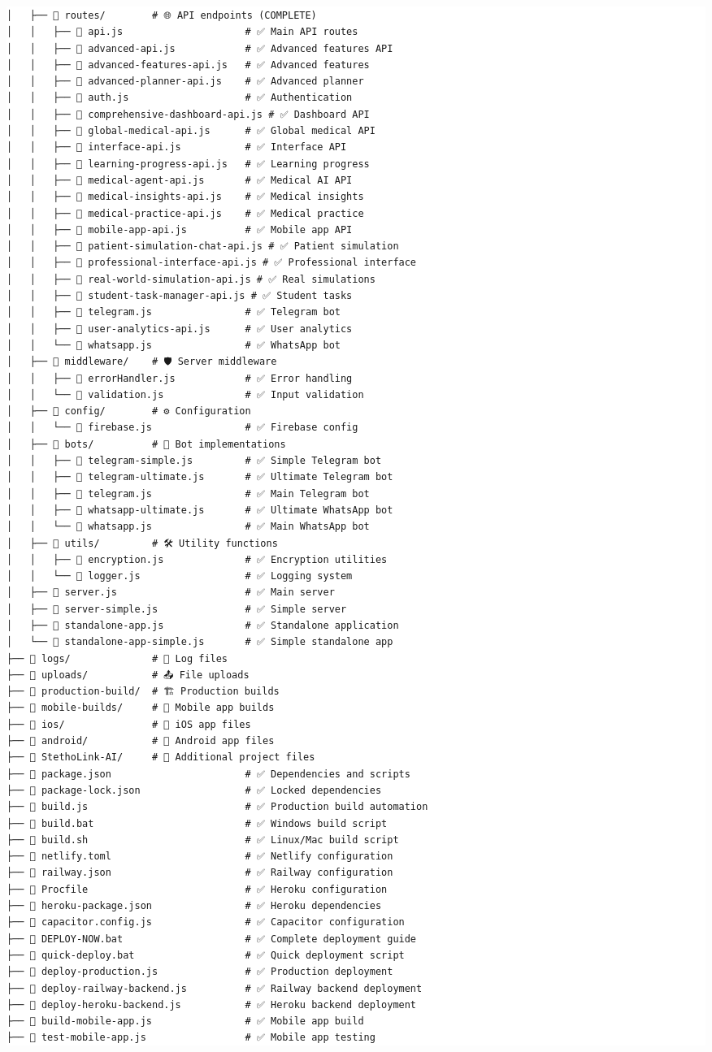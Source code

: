 ```
│   ├── 📁 routes/        # 🌐 API endpoints (COMPLETE)
│   │   ├── 📄 api.js                     # ✅ Main API routes
│   │   ├── 📄 advanced-api.js            # ✅ Advanced features API
│   │   ├── 📄 advanced-features-api.js   # ✅ Advanced features
│   │   ├── 📄 advanced-planner-api.js    # ✅ Advanced planner
│   │   ├── 📄 auth.js                    # ✅ Authentication
│   │   ├── 📄 comprehensive-dashboard-api.js # ✅ Dashboard API
│   │   ├── 📄 global-medical-api.js      # ✅ Global medical API
│   │   ├── 📄 interface-api.js           # ✅ Interface API
│   │   ├── 📄 learning-progress-api.js   # ✅ Learning progress
│   │   ├── 📄 medical-agent-api.js       # ✅ Medical AI API
│   │   ├── 📄 medical-insights-api.js    # ✅ Medical insights
│   │   ├── 📄 medical-practice-api.js    # ✅ Medical practice
│   │   ├── 📄 mobile-app-api.js          # ✅ Mobile app API
│   │   ├── 📄 patient-simulation-chat-api.js # ✅ Patient simulation
│   │   ├── 📄 professional-interface-api.js # ✅ Professional interface
│   │   ├── 📄 real-world-simulation-api.js # ✅ Real simulations
│   │   ├── 📄 student-task-manager-api.js # ✅ Student tasks
│   │   ├── 📄 telegram.js                # ✅ Telegram bot
│   │   ├── 📄 user-analytics-api.js      # ✅ User analytics
│   │   └── 📄 whatsapp.js                # ✅ WhatsApp bot
│   ├── 📁 middleware/    # 🛡️ Server middleware
│   │   ├── 📄 errorHandler.js            # ✅ Error handling
│   │   └── 📄 validation.js              # ✅ Input validation
│   ├── 📁 config/        # ⚙️ Configuration
│   │   └── 📄 firebase.js                # ✅ Firebase config
│   ├── 📁 bots/          # 🤖 Bot implementations
│   │   ├── 📄 telegram-simple.js         # ✅ Simple Telegram bot
│   │   ├── 📄 telegram-ultimate.js       # ✅ Ultimate Telegram bot
│   │   ├── 📄 telegram.js                # ✅ Main Telegram bot
│   │   ├── 📄 whatsapp-ultimate.js       # ✅ Ultimate WhatsApp bot
│   │   └── 📄 whatsapp.js                # ✅ Main WhatsApp bot
│   ├── 📁 utils/         # 🛠️ Utility functions
│   │   ├── 📄 encryption.js              # ✅ Encryption utilities
│   │   └── 📄 logger.js                  # ✅ Logging system
│   ├── 📄 server.js                      # ✅ Main server
│   ├── 📄 server-simple.js               # ✅ Simple server
│   ├── 📄 standalone-app.js              # ✅ Standalone application
│   └── 📄 standalone-app-simple.js       # ✅ Simple standalone app
├── 📁 logs/              # 📝 Log files
├── 📁 uploads/           # 📤 File uploads
├── 📁 production-build/  # 🏗️ Production builds
├── 📁 mobile-builds/     # 📱 Mobile app builds
├── 📁 ios/               # 🍎 iOS app files
├── 📁 android/           # 🤖 Android app files
├── 📁 StethoLink-AI/     # 📁 Additional project files
├── 📄 package.json                       # ✅ Dependencies and scripts
├── 📄 package-lock.json                  # ✅ Locked dependencies
├── 📄 build.js                           # ✅ Production build automation
├── 📄 build.bat                          # ✅ Windows build script
├── 📄 build.sh                           # ✅ Linux/Mac build script
├── 📄 netlify.toml                       # ✅ Netlify configuration
├── 📄 railway.json                       # ✅ Railway configuration
├── 📄 Procfile                           # ✅ Heroku configuration
├── 📄 heroku-package.json                # ✅ Heroku dependencies
├── 📄 capacitor.config.js                # ✅ Capacitor configuration
├── 📄 DEPLOY-NOW.bat                     # ✅ Complete deployment guide
├── 📄 quick-deploy.bat                   # ✅ Quick deployment script
├── 📄 deploy-production.js               # ✅ Production deployment
├── 📄 deploy-railway-backend.js          # ✅ Railway backend deployment
├── 📄 deploy-heroku-backend.js           # ✅ Heroku backend deployment
├── 📄 build-mobile-app.js                # ✅ Mobile app build
├── 📄 test-mobile-app.js                 # ✅ Mobile app testing
```